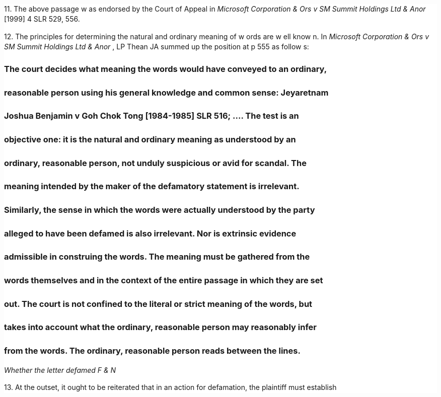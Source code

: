 11\. The above passage w as endorsed by the Court of Appeal in _Microsoft Corporation & Ors v SM Summit Holdings Ltd & Anor_ <span class="citation">[1999] 4 SLR 529</span>, 556. 

12\. The principles for determining the natural and ordinary meaning of w ords are w ell know n. In _Microsoft Corporation & Ors v SM Summit Holdings Ltd & Anor_ , LP Thean JA summed up the position at p 555 as follow s: 

### The court decides what meaning the words would have conveyed to an ordinary, 

### reasonable person using his general knowledge and common sense: Jeyaretnam 

### Joshua Benjamin v Goh Chok Tong [1984-1985] SLR 516; .... The test is an 

### objective one: it is the natural and ordinary meaning as understood by an 

### ordinary, reasonable person, not unduly suspicious or avid for scandal. The 

### meaning intended by the maker of the defamatory statement is irrelevant. 

### Similarly, the sense in which the words were actually understood by the party 

### alleged to have been defamed is also irrelevant. Nor is extrinsic evidence 

### admissible in construing the words. The meaning must be gathered from the 

### words themselves and in the context of the entire passage in which they are set 

### out. The court is not confined to the literal or strict meaning of the words, but 

### takes into account what the ordinary, reasonable person may reasonably infer 

### from the words. The ordinary, reasonable person reads between the lines. 

_Whether the letter defamed F & N_ 

13\. At the outset, it ought to be reiterated that in an action for defamation, the plaintiff must establish 
